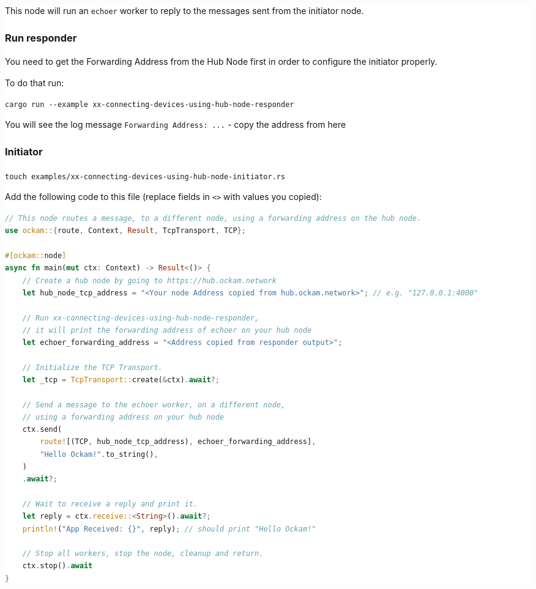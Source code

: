 This node will run an `echoer` worker to reply to the messages sent from the initiator node.

### Run responder

You need to get the Forwarding Address from the Hub Node first in order to configure the initiator properly.

To do that run:

```
cargo run --example xx-connecting-devices-using-hub-node-responder
```

You will see the log message `Forwarding Address: ...` - copy the address from here

### Initiator

```
touch examples/xx-connecting-devices-using-hub-node-initiator.rs
```

Add the following code to this file (replace fields in `<>` with values you copied):

```rust
// This node routes a message, to a different node, using a forwarding address on the hub node.
use ockam::{route, Context, Result, TcpTransport, TCP};

#[ockam::node]
async fn main(mut ctx: Context) -> Result<()> {
    // Create a hub node by going to https://hub.ockam.network
    let hub_node_tcp_address = "<Your node Address copied from hub.ockam.network>"; // e.g. "127.0.0.1:4000"

    // Run xx-connecting-devices-using-hub-node-responder,
    // it will print the forwarding address of echoer on your hub node
    let echoer_forwarding_address = "<Address copied from responder output>";

    // Initialize the TCP Transport.
    let _tcp = TcpTransport::create(&ctx).await?;

    // Send a message to the echoer worker, on a different node,
    // using a forwarding address on your hub node
    ctx.send(
        route![(TCP, hub_node_tcp_address), echoer_forwarding_address],
        "Hello Ockam!".to_string(),
    )
    .await?;

    // Wait to receive a reply and print it.
    let reply = ctx.receive::<String>().await?;
    println!("App Received: {}", reply); // should print "Hello Ockam!"

    // Stop all workers, stop the node, cleanup and return.
    ctx.stop().await
}
```
